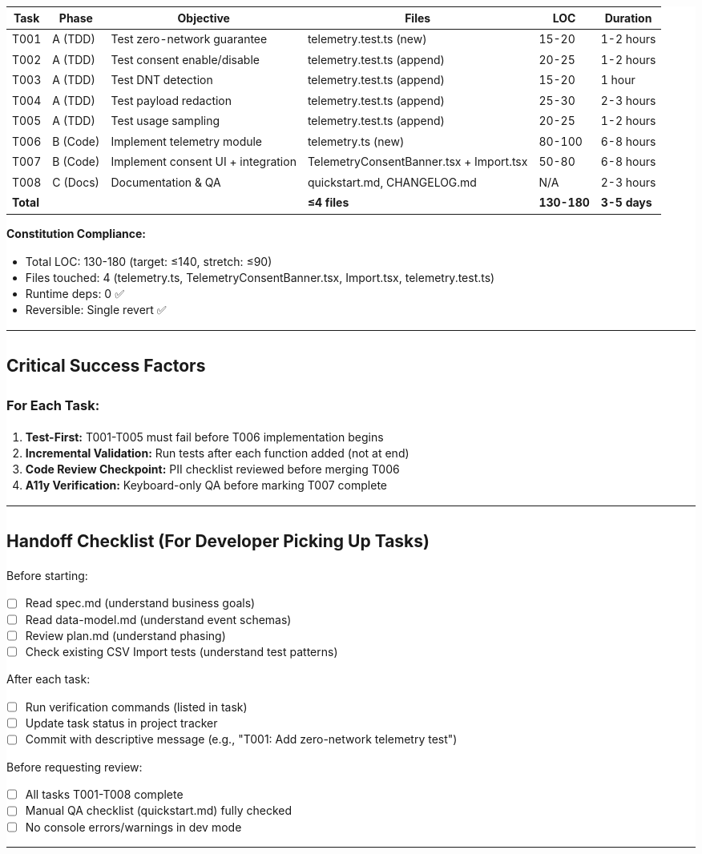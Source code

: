 | **Task** | **Phase** | **Objective**                          | **Files**                          | **LOC** | **Duration** |
|----------|-----------|----------------------------------------|------------------------------------|---------|--------------|
| T001     | A (TDD)   | Test zero-network guarantee            | telemetry.test.ts (new)            | 15-20   | 1-2 hours    |
| T002     | A (TDD)   | Test consent enable/disable            | telemetry.test.ts (append)         | 20-25   | 1-2 hours    |
| T003     | A (TDD)   | Test DNT detection                     | telemetry.test.ts (append)         | 15-20   | 1 hour       |
| T004     | A (TDD)   | Test payload redaction                 | telemetry.test.ts (append)         | 25-30   | 2-3 hours    |
| T005     | A (TDD)   | Test usage sampling                    | telemetry.test.ts (append)         | 20-25   | 1-2 hours    |
| T006     | B (Code)  | Implement telemetry module             | telemetry.ts (new)                 | 80-100  | 6-8 hours    |
| T007     | B (Code)  | Implement consent UI + integration     | TelemetryConsentBanner.tsx + Import.tsx | 50-80   | 6-8 hours    |
| T008     | C (Docs)  | Documentation & QA                     | quickstart.md, CHANGELOG.md        | N/A     | 2-3 hours    |
| **Total** |          |                                        | **≤4 files**                       | **130-180** | **3-5 days** |

**Constitution Compliance:**
- Total LOC: 130-180 (target: ≤140, stretch: ≤90)
- Files touched: 4 (telemetry.ts, TelemetryConsentBanner.tsx, Import.tsx, telemetry.test.ts)
- Runtime deps: 0 ✅
- Reversible: Single revert ✅

---

## Critical Success Factors

### For Each Task:
1. **Test-First:** T001-T005 must fail before T006 implementation begins
2. **Incremental Validation:** Run tests after each function added (not at end)
3. **Code Review Checkpoint:** PII checklist reviewed before merging T006
4. **A11y Verification:** Keyboard-only QA before marking T007 complete

---

## Handoff Checklist (For Developer Picking Up Tasks)

Before starting:
- [ ] Read spec.md (understand business goals)
- [ ] Read data-model.md (understand event schemas)
- [ ] Review plan.md (understand phasing)
- [ ] Check existing CSV Import tests (understand test patterns)

After each task:
- [ ] Run verification commands (listed in task)
- [ ] Update task status in project tracker
- [ ] Commit with descriptive message (e.g., "T001: Add zero-network telemetry test")

Before requesting review:
- [ ] All tasks T001-T008 complete
- [ ] Manual QA checklist (quickstart.md) fully checked
- [ ] No console errors/warnings in dev mode

---